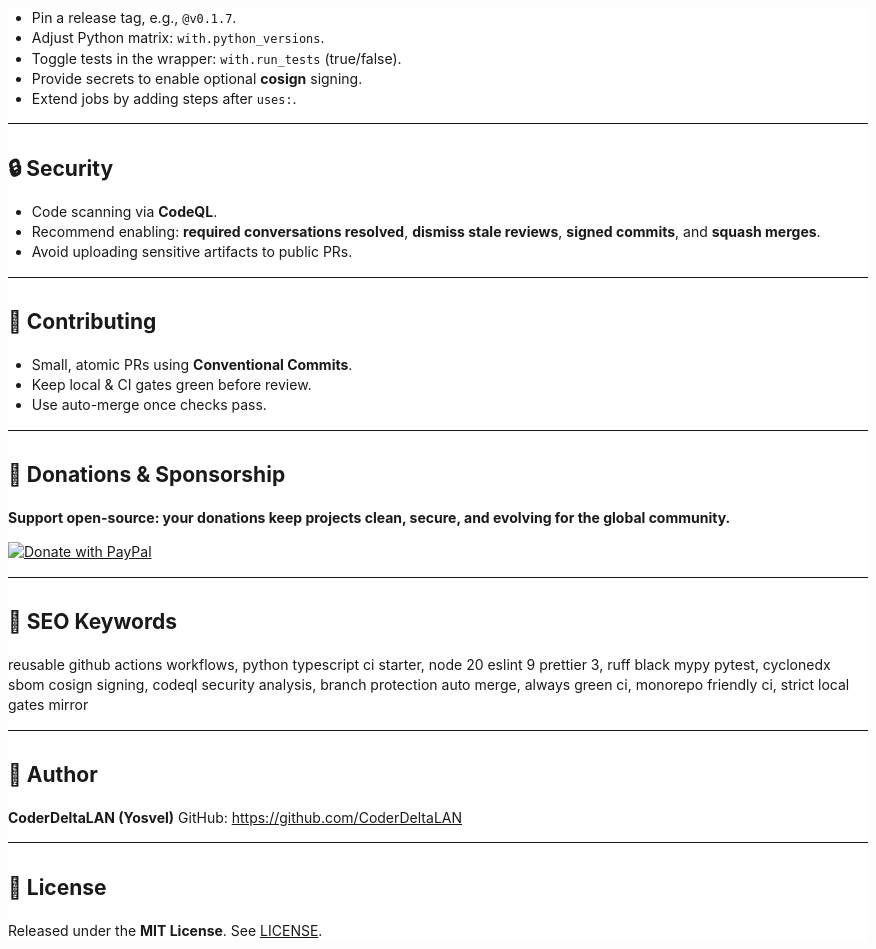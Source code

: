 - Pin a release tag, e.g., `@v0.1.7`.
- Adjust Python matrix: `with.python_versions`.
- Toggle tests in the wrapper: `with.run_tests` (true/false).
- Provide secrets to enable optional **cosign** signing.
- Extend jobs by adding steps after `uses:`.

---

## 🔒 **Security**

- Code scanning via **CodeQL**.
- Recommend enabling: **required conversations resolved**, **dismiss stale reviews**, **signed commits**, and **squash merges**.
- Avoid uploading sensitive artifacts to public PRs.

---

## 🙌 **Contributing**

- Small, atomic PRs using **Conventional Commits**.
- Keep local & CI gates green before review.
- Use auto-merge once checks pass.

---

## 💚 **Donations & Sponsorship**

**Support open-source: your donations keep projects clean, secure, and evolving for the global community.**

<p align="left">
  <a href="https://www.paypal.com/donate/?hosted_button_id=YVENCBNCZWVPW">
    <img alt="Donate with PayPal" src="https://img.shields.io/badge/Donate-PayPal-0070ba?logo=paypal&logoColor=white" />
  </a>
</p>

---

## 🔎 **SEO Keywords**

reusable github actions workflows, python typescript ci starter, node 20 eslint 9 prettier 3, ruff black mypy pytest, cyclonedx sbom cosign signing, codeql security analysis, branch protection auto merge, always green ci, monorepo friendly ci, strict local gates mirror

---

## 👤 **Author**

**CoderDeltaLAN (Yosvel)**
GitHub: https://github.com/CoderDeltaLAN

---

## 📄 **License**

Released under the **MIT License**. See [LICENSE](LICENSE).
